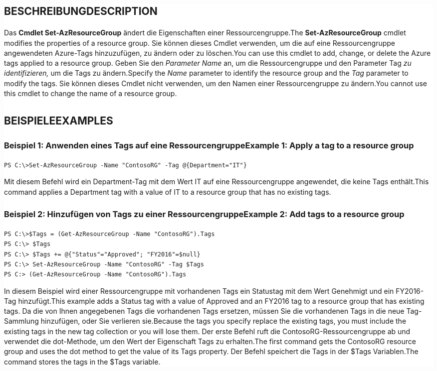 ## <span data-ttu-id="160c0-107">BESCHREIBUNG</span><span class="sxs-lookup"><span data-stu-id="160c0-107">DESCRIPTION</span></span>
<span data-ttu-id="160c0-108">Das **Cmdlet Set-AzResourceGroup** ändert die Eigenschaften einer Ressourcengruppe.</span><span class="sxs-lookup"><span data-stu-id="160c0-108">The **Set-AzResourceGroup** cmdlet modifies the properties of a resource group.</span></span>
<span data-ttu-id="160c0-109">Sie können dieses Cmdlet verwenden, um die auf eine Ressourcengruppe angewendeten Azure-Tags hinzuzufügen, zu ändern oder zu löschen.</span><span class="sxs-lookup"><span data-stu-id="160c0-109">You can use this cmdlet to add, change, or delete the Azure tags applied to a resource group.</span></span>
<span data-ttu-id="160c0-110">Geben Sie den *Parameter Name* an, um die Ressourcengruppe und den Parameter Tag *zu identifizieren,* um die Tags zu ändern.</span><span class="sxs-lookup"><span data-stu-id="160c0-110">Specify the *Name* parameter to identify the resource group and the *Tag* parameter to modify the tags.</span></span>
<span data-ttu-id="160c0-111">Sie können dieses Cmdlet nicht verwenden, um den Namen einer Ressourcengruppe zu ändern.</span><span class="sxs-lookup"><span data-stu-id="160c0-111">You cannot use this cmdlet to change the name of a resource group.</span></span>

## <span data-ttu-id="160c0-112">BEISPIELE</span><span class="sxs-lookup"><span data-stu-id="160c0-112">EXAMPLES</span></span>

### <span data-ttu-id="160c0-113">Beispiel 1: Anwenden eines Tags auf eine Ressourcengruppe</span><span class="sxs-lookup"><span data-stu-id="160c0-113">Example 1: Apply a tag to a resource group</span></span>
```
PS C:\>Set-AzResourceGroup -Name "ContosoRG" -Tag @{Department="IT"}
```

<span data-ttu-id="160c0-114">Mit diesem Befehl wird ein Department-Tag mit dem Wert IT auf eine Ressourcengruppe angewendet, die keine Tags enthält.</span><span class="sxs-lookup"><span data-stu-id="160c0-114">This command applies a Department tag with a value of IT to a resource group that has no existing tags.</span></span>

### <span data-ttu-id="160c0-115">Beispiel 2: Hinzufügen von Tags zu einer Ressourcengruppe</span><span class="sxs-lookup"><span data-stu-id="160c0-115">Example 2: Add tags to a resource group</span></span>
```
PS C:\>$Tags = (Get-AzResourceGroup -Name "ContosoRG").Tags
PS C:\> $Tags
PS C:\> $Tags += @{"Status"="Approved"; "FY2016"=$null}
PS C:\> Set-AzResourceGroup -Name "ContosoRG" -Tag $Tags
PS C:> (Get-AzResourceGroup -Name "ContosoRG").Tags
```

<span data-ttu-id="160c0-116">In diesem Beispiel wird einer Ressourcengruppe mit vorhandenen Tags ein Statustag mit dem Wert Genehmigt und ein FY2016-Tag hinzufügt.</span><span class="sxs-lookup"><span data-stu-id="160c0-116">This example adds a Status tag with a value of Approved and an FY2016 tag to a resource group that has existing tags.</span></span> <span data-ttu-id="160c0-117">Da die von Ihnen angegebenen Tags die vorhandenen Tags ersetzen, müssen Sie die vorhandenen Tags in die neue Tag-Sammlung hinzufügen, oder Sie verlieren sie.</span><span class="sxs-lookup"><span data-stu-id="160c0-117">Because the tags you specify replace the existing tags, you must include the existing tags in the new tag collection or you will lose them.</span></span>
<span data-ttu-id="160c0-118">Der erste Befehl ruft die ContosoRG-Ressourcengruppe ab und verwendet die dot-Methode, um den Wert der Eigenschaft Tags zu erhalten.</span><span class="sxs-lookup"><span data-stu-id="160c0-118">The first command gets the ContosoRG resource group and uses the dot method to get the value of its Tags property.</span></span> <span data-ttu-id="160c0-119">Der Befehl speichert die Tags in der $Tags Variablen.</span><span class="sxs-lookup"><span data-stu-id="160c0-119">The command stores the tags in the $Tags variable.</span></span>